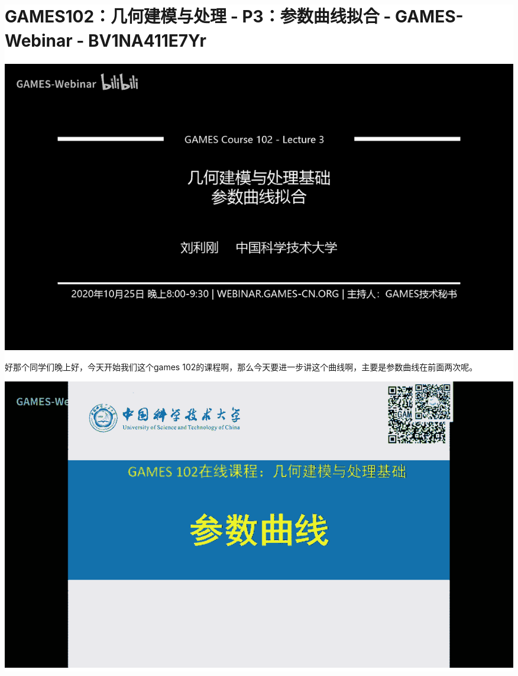 # GAMES102：几何建模与处理 - P3：参数曲线拟合 - GAMES-Webinar - BV1NA411E7Yr

![](img/7389f51b7bfb00ed9b7b624668d7606f_0.png)

好那个同学们晚上好，今天开始我们这个games 102的课程啊，那么今天要进一步讲这个曲线啊，主要是参数曲线在前面两次呢。



![](img/7389f51b7bfb00ed9b7b624668d7606f_2.png)
